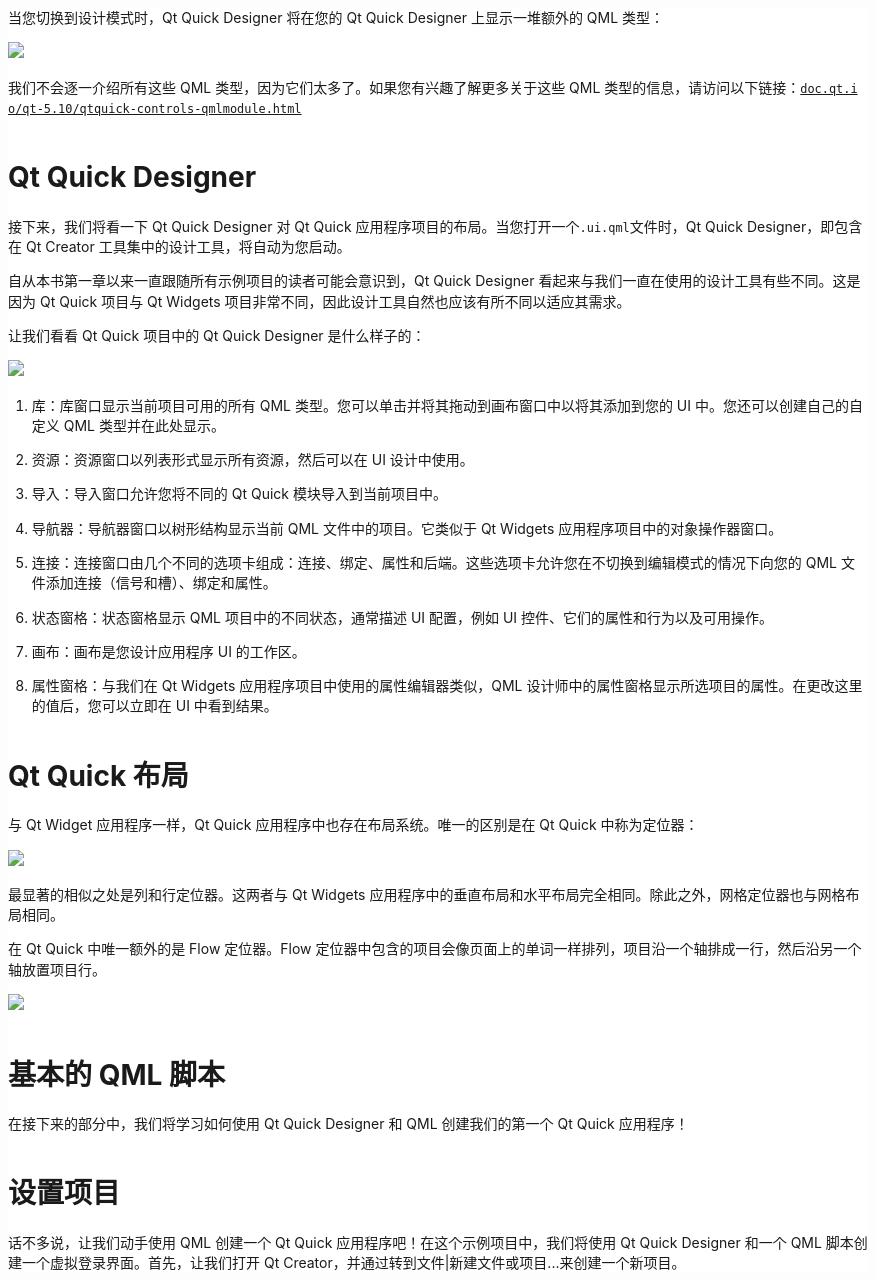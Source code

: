 当您切换到设计模式时，Qt Quick Designer 将在您的 Qt Quick Designer 上显示一堆额外的 QML 类型：

![](https://github.com/OpenDocCN/freelearn-c-cpp-zh/raw/master/docs/cpp-gui-prog-qt5/img/64d47d41-00c4-45c9-9bbe-80aff6dc8bd3.png)

我们不会逐一介绍所有这些 QML 类型，因为它们太多了。如果您有兴趣了解更多关于这些 QML 类型的信息，请访问以下链接：[`doc.qt.io/qt-5.10/qtquick-controls-qmlmodule.html`](https://doc.qt.io/qt-5.10/qtquick-controls-qmlmodule.html)

# Qt Quick Designer

接下来，我们将看一下 Qt Quick Designer 对 Qt Quick 应用程序项目的布局。当您打开一个`.ui.qml`文件时，Qt Quick Designer，即包含在 Qt Creator 工具集中的设计工具，将自动为您启动。

自从本书第一章以来一直跟随所有示例项目的读者可能会意识到，Qt Quick Designer 看起来与我们一直在使用的设计工具有些不同。这是因为 Qt Quick 项目与 Qt Widgets 项目非常不同，因此设计工具自然也应该有所不同以适应其需求。

让我们看看 Qt Quick 项目中的 Qt Quick Designer 是什么样子的：

![](https://github.com/OpenDocCN/freelearn-c-cpp-zh/raw/master/docs/cpp-gui-prog-qt5/img/a20022be-e9e5-4630-baa7-4c0b82b689c5.png)

1.  库：库窗口显示当前项目可用的所有 QML 类型。您可以单击并将其拖动到画布窗口中以将其添加到您的 UI 中。您还可以创建自己的自定义 QML 类型并在此处显示。

1.  资源：资源窗口以列表形式显示所有资源，然后可以在 UI 设计中使用。

1.  导入：导入窗口允许您将不同的 Qt Quick 模块导入到当前项目中。

1.  导航器：导航器窗口以树形结构显示当前 QML 文件中的项目。它类似于 Qt Widgets 应用程序项目中的对象操作器窗口。

1.  连接：连接窗口由几个不同的选项卡组成：连接、绑定、属性和后端。这些选项卡允许您在不切换到编辑模式的情况下向您的 QML 文件添加连接（信号和槽）、绑定和属性。

1.  状态窗格：状态窗格显示 QML 项目中的不同状态，通常描述 UI 配置，例如 UI 控件、它们的属性和行为以及可用操作。

1.  画布：画布是您设计应用程序 UI 的工作区。

1.  属性窗格：与我们在 Qt Widgets 应用程序项目中使用的属性编辑器类似，QML 设计师中的属性窗格显示所选项目的属性。在更改这里的值后，您可以立即在 UI 中看到结果。

# Qt Quick 布局

与 Qt Widget 应用程序一样，Qt Quick 应用程序中也存在布局系统。唯一的区别是在 Qt Quick 中称为定位器：

![](https://github.com/OpenDocCN/freelearn-c-cpp-zh/raw/master/docs/cpp-gui-prog-qt5/img/ee431b85-661f-47d1-9709-8f4d7a64297b.png)

最显著的相似之处是列和行定位器。这两者与 Qt Widgets 应用程序中的垂直布局和水平布局完全相同。除此之外，网格定位器也与网格布局相同。

在 Qt Quick 中唯一额外的是 Flow 定位器。Flow 定位器中包含的项目会像页面上的单词一样排列，项目沿一个轴排成一行，然后沿另一个轴放置项目行。

![](https://github.com/OpenDocCN/freelearn-c-cpp-zh/raw/master/docs/cpp-gui-prog-qt5/img/931898a3-240c-472c-91f7-58409ec5cbc9.png)

# 基本的 QML 脚本

在接下来的部分中，我们将学习如何使用 Qt Quick Designer 和 QML 创建我们的第一个 Qt Quick 应用程序！

# 设置项目

话不多说，让我们动手使用 QML 创建一个 Qt Quick 应用程序吧！在这个示例项目中，我们将使用 Qt Quick Designer 和一个 QML 脚本创建一个虚拟登录界面。首先，让我们打开 Qt Creator，并通过转到文件|新建文件或项目...来创建一个新项目。
